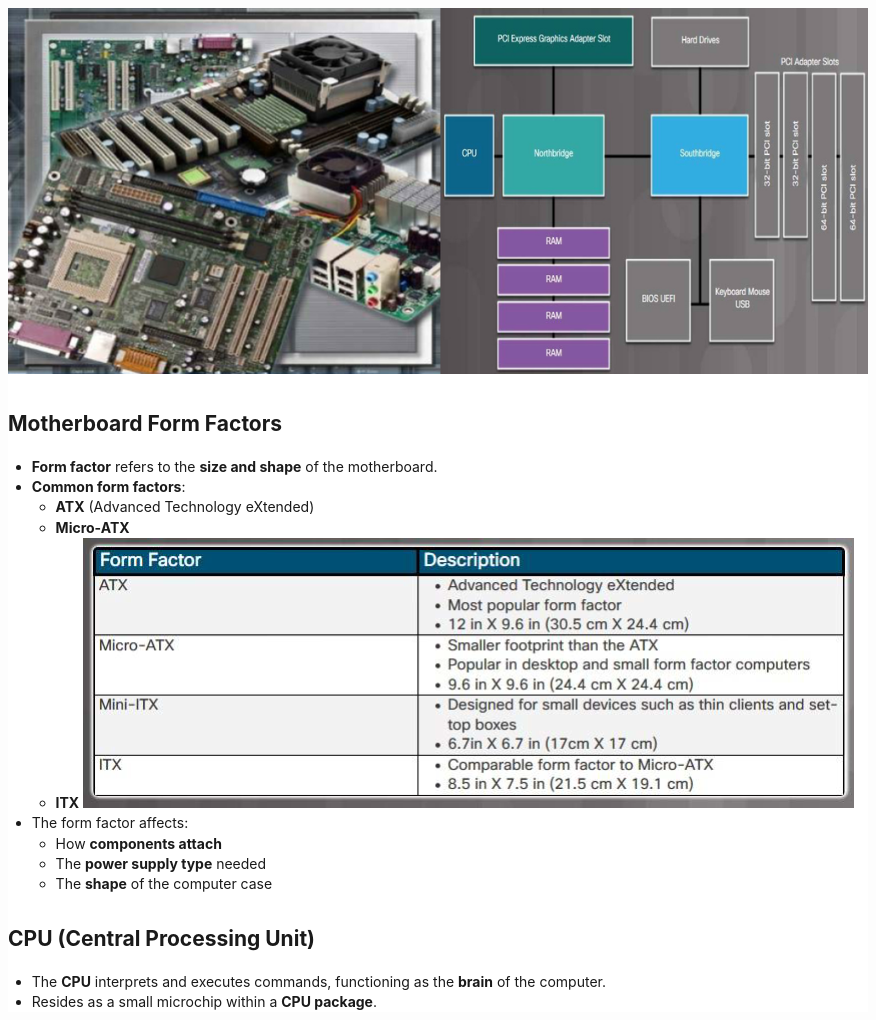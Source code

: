 ![](imgs/chipset.jpg)

## Motherboard Form Factors

- **Form factor** refers to the **size and shape** of the motherboard.
- **Common form factors**:
  - **ATX** (Advanced Technology eXtended)
  - **Micro-ATX**
  - **ITX**
    ![](imgs/motherboardForms.png)
- The form factor affects:
  - How **components attach**
  - The **power supply type** needed
  - The **shape** of the computer case

## CPU (Central Processing Unit)

- The **CPU** interprets and executes commands, functioning as the **brain** of the computer.
- Resides as a small microchip within a **CPU package**.
